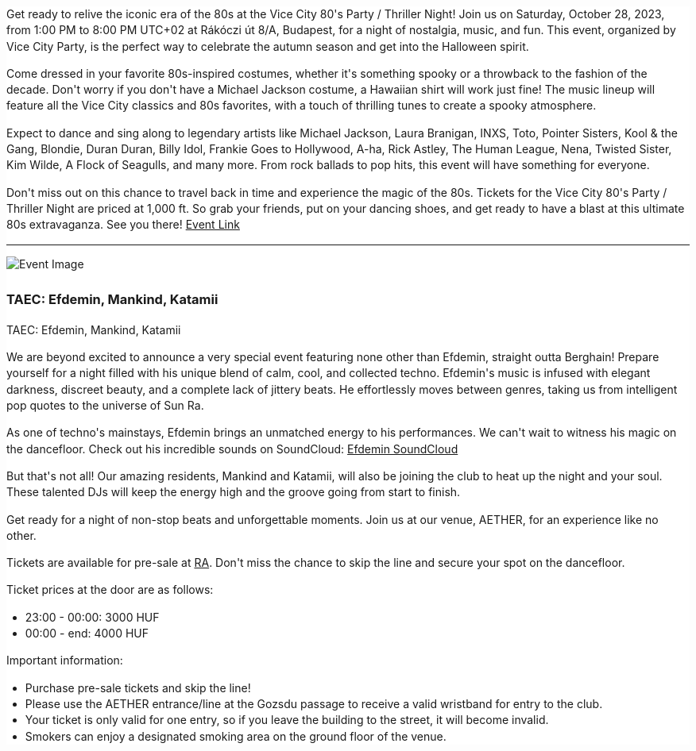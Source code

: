 Get ready to relive the iconic era of the 80s at the Vice City 80's Party / Thriller Night! Join us on Saturday, October 28, 2023, from 1:00 PM to 8:00 PM UTC+02 at Rákóczi út 8/A, Budapest, for a night of nostalgia, music, and fun. This event, organized by Vice City Party, is the perfect way to celebrate the autumn season and get into the Halloween spirit.

Come dressed in your favorite 80s-inspired costumes, whether it's something spooky or a throwback to the fashion of the decade. Don't worry if you don't have a Michael Jackson costume, a Hawaiian shirt will work just fine! The music lineup will feature all the Vice City classics and 80s favorites, with a touch of thrilling tunes to create a spooky atmosphere.

Expect to dance and sing along to legendary artists like Michael Jackson, Laura Branigan, INXS, Toto, Pointer Sisters, Kool & the Gang, Blondie, Duran Duran, Billy Idol, Frankie Goes to Hollywood, A-ha, Rick Astley, The Human League, Nena, Twisted Sister, Kim Wilde, A Flock of Seagulls, and many more. From rock ballads to pop hits, this event will have something for everyone.

Don't miss out on this chance to travel back in time and experience the magic of the 80s. Tickets for the Vice City 80's Party / Thriller Night are priced at 1,000 ft. So grab your friends, put on your dancing shoes, and get ready to have a blast at this ultimate 80s extravaganza. See you there!
[Event Link](https://facebook.com/events/728917912392271)

---
![Event Image](https://scontent.fbud11-1.fna.fbcdn.net/v/t39.30808-6/380814942_626383663040177_3242079805537255996_n.jpg?stp=dst-jpg_s960x960&_nc_cat=104&ccb=1-7&_nc_sid=5f2048&_nc_ohc=77G6iLuaalsAX_W57ey&_nc_ht=scontent.fbud11-1.fna&oh=00_AfDpr9uoDMCm6sG7991AycWK75ID6WK_HvpwR5UXm08gow&oe=65427E94)

 ### TAEC: Efdemin, Mankind, Katamii

TAEC: Efdemin, Mankind, Katamii

We are beyond excited to announce a very special event featuring none other than Efdemin, straight outta Berghain! Prepare yourself for a night filled with his unique blend of calm, cool, and collected techno. Efdemin's music is infused with elegant darkness, discreet beauty, and a complete lack of jittery beats. He effortlessly moves between genres, taking us from intelligent pop quotes to the universe of Sun Ra.

As one of techno's mainstays, Efdemin brings an unmatched energy to his performances. We can't wait to witness his magic on the dancefloor. Check out his incredible sounds on SoundCloud: [Efdemin SoundCloud](https://soundcloud.com/efdemin)

But that's not all! Our amazing residents, Mankind and Katamii, will also be joining the club to heat up the night and your soul. These talented DJs will keep the energy high and the groove going from start to finish.

Get ready for a night of non-stop beats and unforgettable moments. Join us at our venue, AETHER, for an experience like no other.

Tickets are available for pre-sale at [RA](https://ra.co/events/1779098). Don't miss the chance to skip the line and secure your spot on the dancefloor.

Ticket prices at the door are as follows:
- 23:00 - 00:00: 3000 HUF
- 00:00 - end: 4000 HUF

Important information:
- Purchase pre-sale tickets and skip the line!
- Please use the AETHER entrance/line at the Gozsdu passage to receive a valid wristband for entry to the club.
- Your ticket is only valid for one entry, so if you leave the building to the street, it will become invalid.
- Smokers can enjoy a designated smoking area on the ground floor of the venue.
